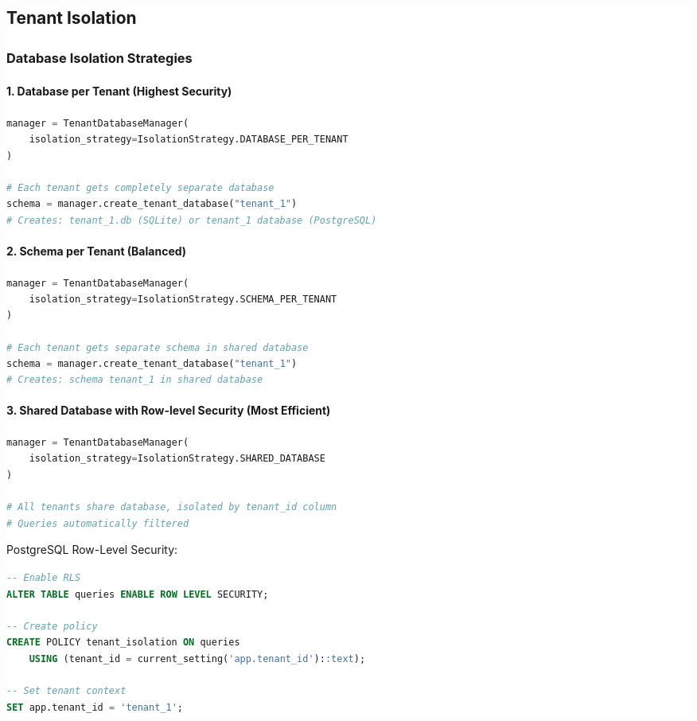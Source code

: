 ## Tenant Isolation

### Database Isolation Strategies

#### 1. Database per Tenant (Highest Security)

```python
manager = TenantDatabaseManager(
    isolation_strategy=IsolationStrategy.DATABASE_PER_TENANT
)

# Each tenant gets completely separate database
schema = manager.create_tenant_database("tenant_1")
# Creates: tenant_1.db (SQLite) or tenant_1 database (PostgreSQL)
```

#### 2. Schema per Tenant (Balanced)

```python
manager = TenantDatabaseManager(
    isolation_strategy=IsolationStrategy.SCHEMA_PER_TENANT
)

# Each tenant gets separate schema in shared database
schema = manager.create_tenant_database("tenant_1")
# Creates: schema tenant_1 in shared database
```

#### 3. Shared Database with Row-level Security (Most Efficient)

```python
manager = TenantDatabaseManager(
    isolation_strategy=IsolationStrategy.SHARED_DATABASE
)

# All tenants share database, isolated by tenant_id column
# Queries automatically filtered
```

PostgreSQL Row-Level Security:

```sql
-- Enable RLS
ALTER TABLE queries ENABLE ROW LEVEL SECURITY;

-- Create policy
CREATE POLICY tenant_isolation ON queries
    USING (tenant_id = current_setting('app.tenant_id')::text);

-- Set tenant context
SET app.tenant_id = 'tenant_1';
```
